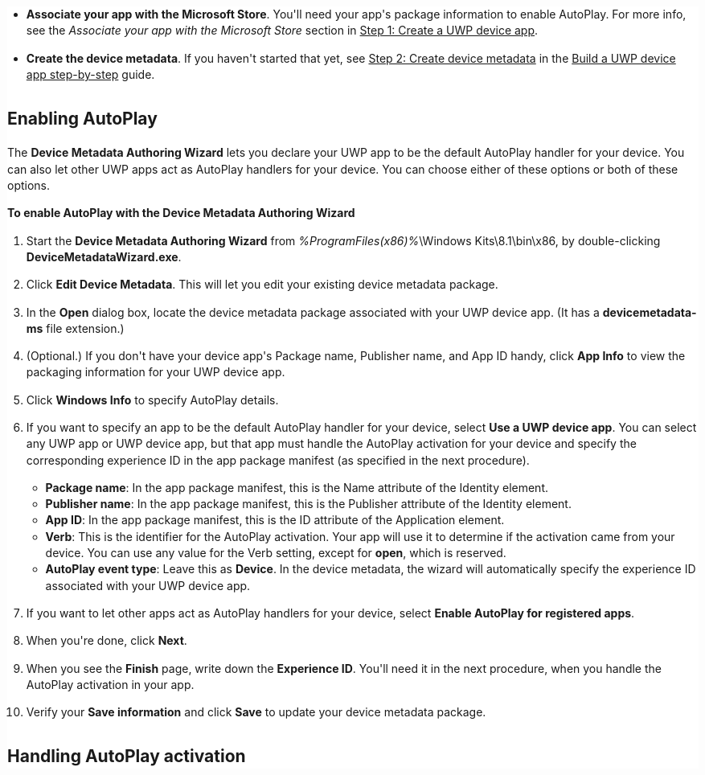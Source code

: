-   **Associate your app with the Microsoft Store**. You'll need your app's package information to enable AutoPlay. For more info, see the *Associate your app with the Microsoft Store* section in [Step 1: Create a UWP device app](step-1--create-a-uwp-device-app.md).

-   **Create the device metadata**. If you haven't started that yet, see [Step 2: Create device metadata](step-2--create-device-metadata.md) in the [Build a UWP device app step-by-step](build-a-uwp-device-app-step-by-step.md) guide.

## <span id="Enabling_AutoPlay"></span><span id="enabling_autoplay"></span><span id="ENABLING_AUTOPLAY"></span>Enabling AutoPlay


The **Device Metadata Authoring Wizard** lets you declare your UWP app to be the default AutoPlay handler for your device. You can also let other UWP apps act as AutoPlay handlers for your device. You can choose either of these options or both of these options.

**To enable AutoPlay with the Device Metadata Authoring Wizard**

1.  Start the **Device Metadata Authoring Wizard** from *%ProgramFiles(x86)%*\\Windows Kits\\8.1\\bin\\x86, by double-clicking **DeviceMetadataWizard.exe**.
2.  Click **Edit Device Metadata**. This will let you edit your existing device metadata package.
3.  In the **Open** dialog box, locate the device metadata package associated with your UWP device app. (It has a **devicemetadata-ms** file extension.)
4.  (Optional.) If you don't have your device app's Package name, Publisher name, and App ID handy, click **App Info** to view the packaging information for your UWP device app.
5.  Click **Windows Info** to specify AutoPlay details.
6.  If you want to specify an app to be the default AutoPlay handler for your device, select **Use a UWP device app**. You can select any UWP app or UWP device app, but that app must handle the AutoPlay activation for your device and specify the corresponding experience ID in the app package manifest (as specified in the next procedure).
    -   **Package name**: In the app package manifest, this is the Name attribute of the Identity element.
    -   **Publisher name**: In the app package manifest, this is the Publisher attribute of the Identity element.
    -   **App ID**: In the app package manifest, this is the ID attribute of the Application element.
    -   **Verb**: This is the identifier for the AutoPlay activation. Your app will use it to determine if the activation came from your device. You can use any value for the Verb setting, except for **open**, which is reserved.
    -   **AutoPlay event type**: Leave this as **Device**. In the device metadata, the wizard will automatically specify the experience ID associated with your UWP device app.

7.  If you want to let other apps act as AutoPlay handlers for your device, select **Enable AutoPlay for registered apps**.
8.  When you're done, click **Next**.
9.  When you see the **Finish** page, write down the **Experience ID**. You'll need it in the next procedure, when you handle the AutoPlay activation in your app.
10. Verify your **Save information** and click **Save** to update your device metadata package.

## <span id="Handling_AutoPlay_activation"></span><span id="handling_autoplay_activation"></span><span id="HANDLING_AUTOPLAY_ACTIVATION"></span>Handling AutoPlay activation
